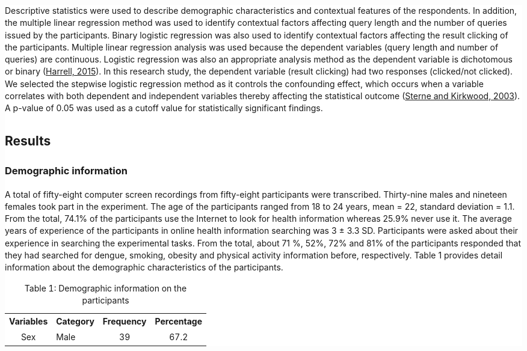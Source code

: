 Descriptive statistics were used to describe demographic characteristics and contextual features of the respondents. In addition, the multiple linear regression method was used to identify contextual factors affecting query length and the number of queries issued by the participants. Binary logistic regression was also used to identify contextual factors affecting the result clicking of the participants. Multiple linear regression analysis was used because the dependent variables (query length and number of queries) are continuous. Logistic regression was also an appropriate analysis method as the dependent variable is dichotomous or binary ([Harrell, 2015](#har15)). In this research study, the dependent variable (result clicking) had two responses (clicked/not clicked). We selected the stepwise logistic regression method as it controls the confounding effect, which occurs when a variable correlates with both dependent and independent variables thereby affecting the statistical outcome ([Sterne and Kirkwood, 2003](#ste03)). A p-value of 0.05 was used as a cutoff value for statistically significant findings.

</section>

<section>

## Results

### Demographic information

A total of fifty-eight computer screen recordings from fifty-eight participants were transcribed. Thirty-nine males and nineteen females took part in the experiment. The age of the participants ranged from 18 to 24 years, mean = 22, standard deviation = 1.1\. From the total, 74.1% of the participants use the Internet to look for health information whereas 25.9% never use it. The average years of experience of the participants in online health information searching was 3 ± 3.3 SD. Participants were asked about their experience in searching the experimental tasks. From the total, about 71 %, 52%, 72% and 81% of the participants responded that they had searched for dengue, smoking, obesity and physical activity information before, respectively. Table 1 provides detail information about the demographic characteristics of the participants.

<table class="center"><caption>  
Table 1: Demographic information on the participants</caption>

<tbody>

<tr>

<th>Variables</th>

<th>Category</th>

<th>Frequency</th>

<th>Percentage</th>

</tr>

<tr>

<td rowspan="2" style="text-align:center;">Sex</td>

<td>Male</td>

<td style="text-align:center;">39</td>

<td style="text-align:center;">67.2</td>
